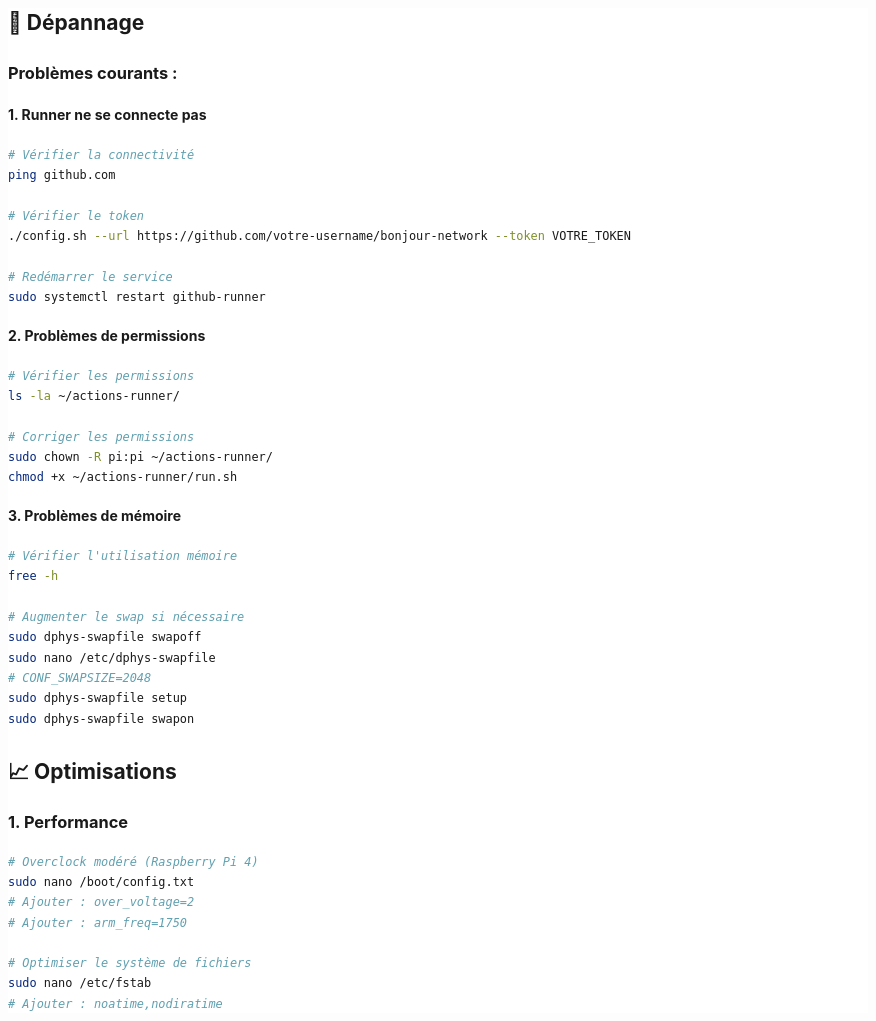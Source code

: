 ## 🚨 Dépannage

### **Problèmes courants :**

#### **1. Runner ne se connecte pas**

```bash
# Vérifier la connectivité
ping github.com

# Vérifier le token
./config.sh --url https://github.com/votre-username/bonjour-network --token VOTRE_TOKEN

# Redémarrer le service
sudo systemctl restart github-runner
```

#### **2. Problèmes de permissions**

```bash
# Vérifier les permissions
ls -la ~/actions-runner/

# Corriger les permissions
sudo chown -R pi:pi ~/actions-runner/
chmod +x ~/actions-runner/run.sh
```

#### **3. Problèmes de mémoire**

```bash
# Vérifier l'utilisation mémoire
free -h

# Augmenter le swap si nécessaire
sudo dphys-swapfile swapoff
sudo nano /etc/dphys-swapfile
# CONF_SWAPSIZE=2048
sudo dphys-swapfile setup
sudo dphys-swapfile swapon
```

## 📈 Optimisations

### **1. Performance**

```bash
# Overclock modéré (Raspberry Pi 4)
sudo nano /boot/config.txt
# Ajouter : over_voltage=2
# Ajouter : arm_freq=1750

# Optimiser le système de fichiers
sudo nano /etc/fstab
# Ajouter : noatime,nodiratime
```
